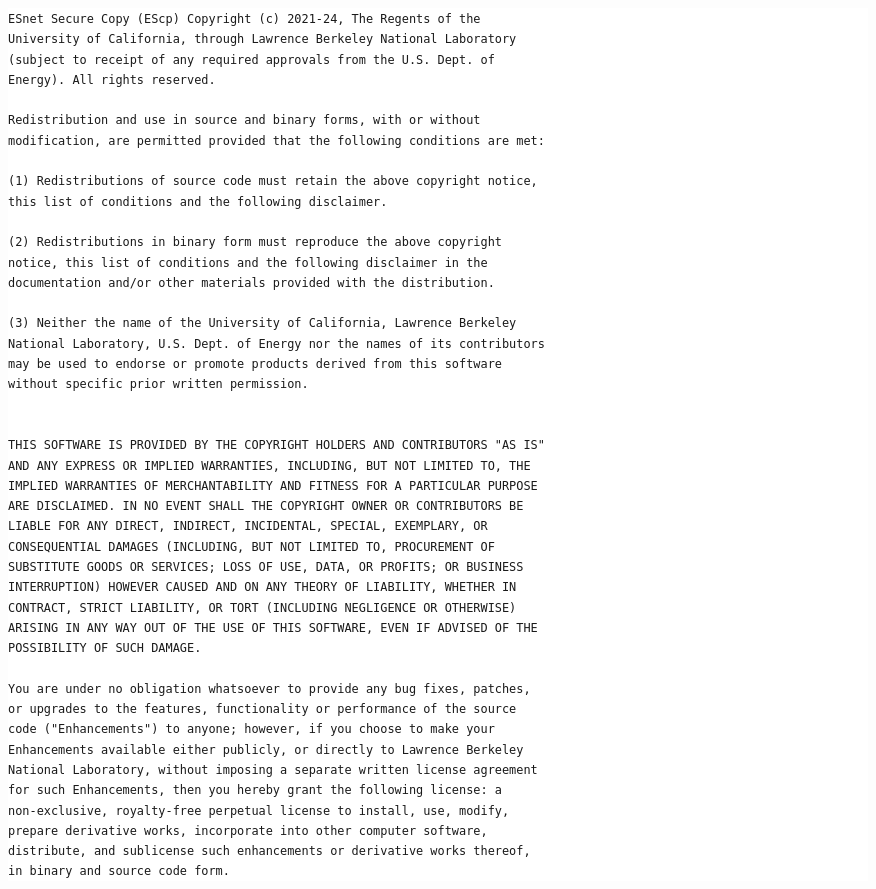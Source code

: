 ```
ESnet Secure Copy (EScp) Copyright (c) 2021-24, The Regents of the
University of California, through Lawrence Berkeley National Laboratory
(subject to receipt of any required approvals from the U.S. Dept. of
Energy). All rights reserved.

Redistribution and use in source and binary forms, with or without
modification, are permitted provided that the following conditions are met:

(1) Redistributions of source code must retain the above copyright notice,
this list of conditions and the following disclaimer.

(2) Redistributions in binary form must reproduce the above copyright
notice, this list of conditions and the following disclaimer in the
documentation and/or other materials provided with the distribution.

(3) Neither the name of the University of California, Lawrence Berkeley
National Laboratory, U.S. Dept. of Energy nor the names of its contributors
may be used to endorse or promote products derived from this software
without specific prior written permission.


THIS SOFTWARE IS PROVIDED BY THE COPYRIGHT HOLDERS AND CONTRIBUTORS "AS IS"
AND ANY EXPRESS OR IMPLIED WARRANTIES, INCLUDING, BUT NOT LIMITED TO, THE
IMPLIED WARRANTIES OF MERCHANTABILITY AND FITNESS FOR A PARTICULAR PURPOSE
ARE DISCLAIMED. IN NO EVENT SHALL THE COPYRIGHT OWNER OR CONTRIBUTORS BE
LIABLE FOR ANY DIRECT, INDIRECT, INCIDENTAL, SPECIAL, EXEMPLARY, OR
CONSEQUENTIAL DAMAGES (INCLUDING, BUT NOT LIMITED TO, PROCUREMENT OF
SUBSTITUTE GOODS OR SERVICES; LOSS OF USE, DATA, OR PROFITS; OR BUSINESS
INTERRUPTION) HOWEVER CAUSED AND ON ANY THEORY OF LIABILITY, WHETHER IN
CONTRACT, STRICT LIABILITY, OR TORT (INCLUDING NEGLIGENCE OR OTHERWISE)
ARISING IN ANY WAY OUT OF THE USE OF THIS SOFTWARE, EVEN IF ADVISED OF THE
POSSIBILITY OF SUCH DAMAGE.

You are under no obligation whatsoever to provide any bug fixes, patches,
or upgrades to the features, functionality or performance of the source
code ("Enhancements") to anyone; however, if you choose to make your
Enhancements available either publicly, or directly to Lawrence Berkeley
National Laboratory, without imposing a separate written license agreement
for such Enhancements, then you hereby grant the following license: a
non-exclusive, royalty-free perpetual license to install, use, modify,
prepare derivative works, incorporate into other computer software,
distribute, and sublicense such enhancements or derivative works thereof,
in binary and source code form.
```


